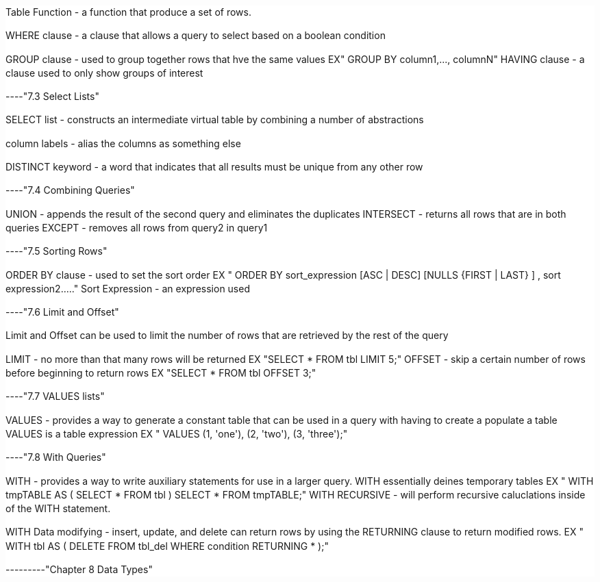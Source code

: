 Table Function - a function that produce a set of rows.

WHERE clause - a clause that allows a query to select based on a boolean condition

GROUP clause - used to group together rows that hve the same values
	EX" GROUP BY column1,..., columnN"
HAVING clause - a clause used to only show groups of interest


----"7.3 Select Lists"

SELECT list - constructs an intermediate virtual table by combining a number of abstractions

column labels - alias the columns as something else

DISTINCT keyword - a word that indicates that all results must be unique from any other row



----"7.4 Combining Queries"

UNION - appends the result of the second query and eliminates the duplicates
INTERSECT - returns all rows that are in both queries
EXCEPT - removes all rows from query2 in query1

----"7.5 Sorting Rows"

ORDER BY clause - used to set the sort order
	EX " ORDER BY sort_expression [ASC | DESC] [NULLS {FIRST | LAST} ] , sort expression2....."
Sort Expression - an expression used 

----"7.6 Limit and Offset"

Limit and Offset can be used to limit the number of rows that are retrieved by the rest of the query

LIMIT - no more than that many rows will be returned
	EX "SELECT * FROM tbl LIMIT 5;"
OFFSET - skip a certain number of rows before beginning to return rows
	EX "SELECT * FROM tbl OFFSET 3;"

----"7.7 VALUES lists"

VALUES - provides a way to generate a constant table that can be used in a query with having to create a populate a table
	VALUES is a table expression
	EX " VALUES (1, 'one'), (2, 'two'), (3, 'three');"

----"7.8 With Queries"

WITH - provides a way to write auxiliary statements for use in a larger query.
	WITH essentially deines temporary tables
	EX " WITH tmpTABLE AS ( SELECT * FROM tbl ) SELECT * FROM tmpTABLE;"
WITH RECURSIVE - will perform recursive caluclations inside of the WITH statement.

WITH Data modifying - insert, update, and delete can return rows by using the RETURNING clause to return modified rows.
	EX " WITH tbl AS ( DELETE FROM tbl_del WHERE condition RETURNING * );"


---------"Chapter 8 Data Types"
